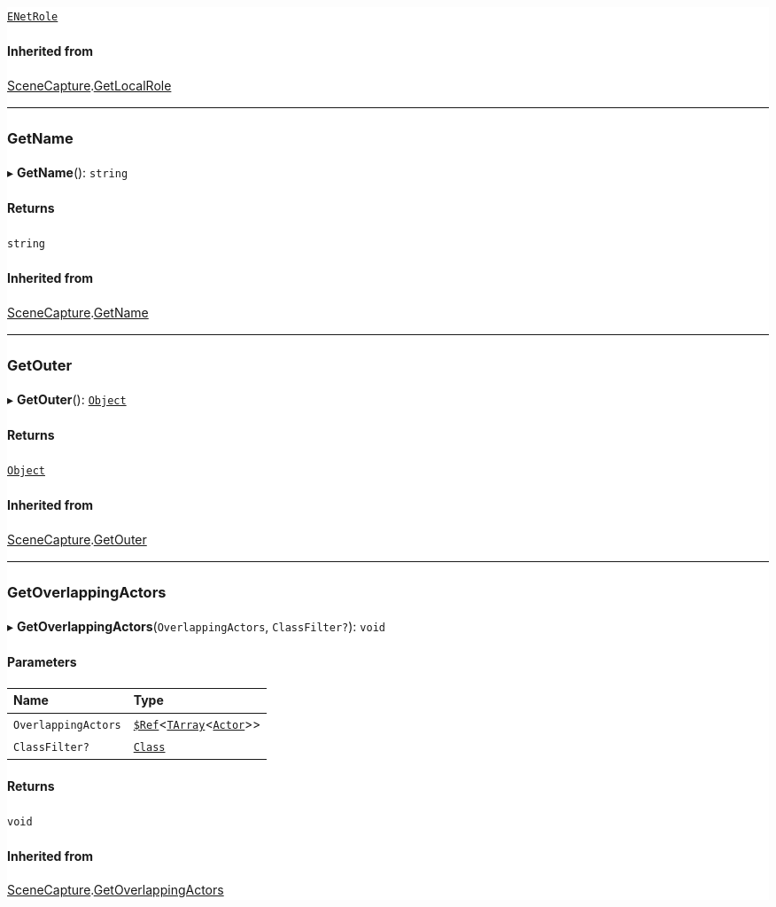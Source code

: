 [`ENetRole`](../enums/ue_ue.ENetRole.md)

#### Inherited from

[SceneCapture](ue_ue.SceneCapture.md).[GetLocalRole](ue_ue.SceneCapture.md#getlocalrole)

___

### GetName

▸ **GetName**(): `string`

#### Returns

`string`

#### Inherited from

[SceneCapture](ue_ue.SceneCapture.md).[GetName](ue_ue.SceneCapture.md#getname)

___

### GetOuter

▸ **GetOuter**(): [`Object`](ue_ue.Object.md)

#### Returns

[`Object`](ue_ue.Object.md)

#### Inherited from

[SceneCapture](ue_ue.SceneCapture.md).[GetOuter](ue_ue.SceneCapture.md#getouter)

___

### GetOverlappingActors

▸ **GetOverlappingActors**(`OverlappingActors`, `ClassFilter?`): `void`

#### Parameters

| Name | Type |
| :------ | :------ |
| `OverlappingActors` | [`$Ref`](../interfaces/puerts._Ref.md)<[`TArray`](../interfaces/ue_puerts.TArray.md)<[`Actor`](ue_ue.Actor.md)\>\> |
| `ClassFilter?` | [`Class`](ue_ue.Class.md) |

#### Returns

`void`

#### Inherited from

[SceneCapture](ue_ue.SceneCapture.md).[GetOverlappingActors](ue_ue.SceneCapture.md#getoverlappingactors)
